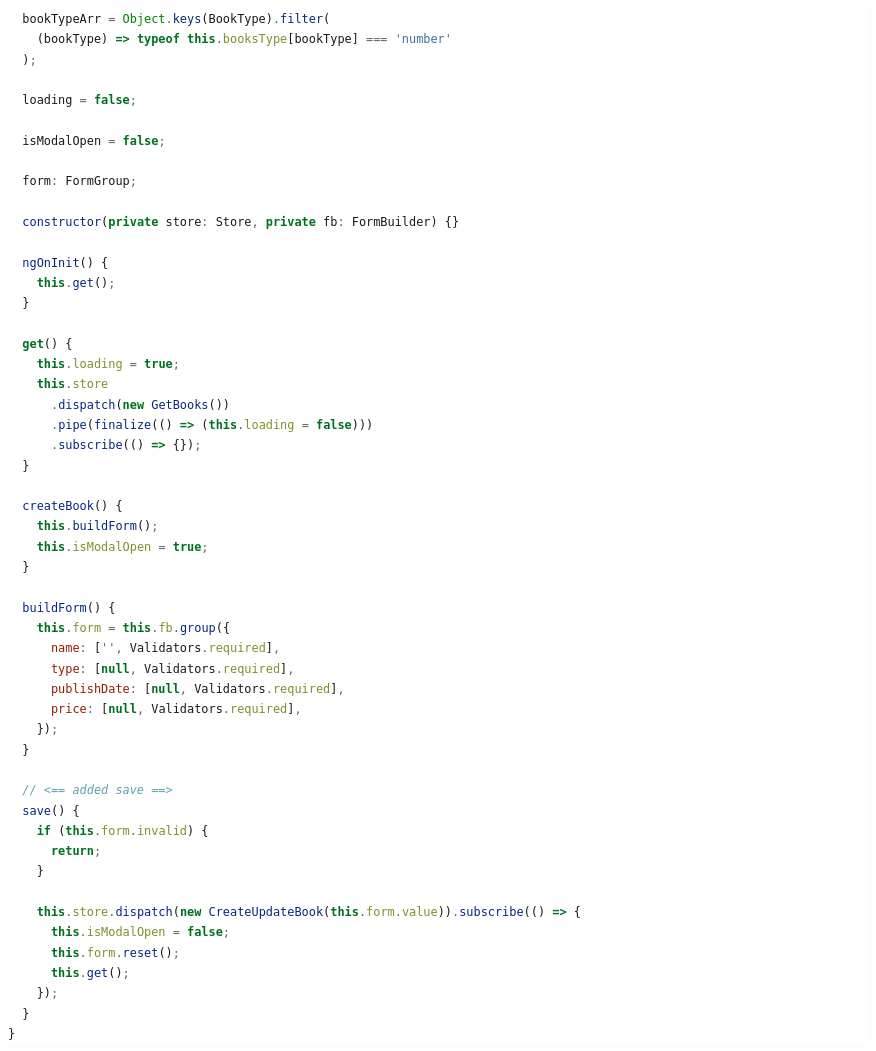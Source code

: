 ```js
  bookTypeArr = Object.keys(BookType).filter(
    (bookType) => typeof this.booksType[bookType] === 'number'
  );

  loading = false;

  isModalOpen = false;

  form: FormGroup;

  constructor(private store: Store, private fb: FormBuilder) {}

  ngOnInit() {
    this.get();
  }

  get() {
    this.loading = true;
    this.store
      .dispatch(new GetBooks())
      .pipe(finalize(() => (this.loading = false)))
      .subscribe(() => {});
  }

  createBook() {
    this.buildForm();
    this.isModalOpen = true;
  }

  buildForm() {
    this.form = this.fb.group({
      name: ['', Validators.required],
      type: [null, Validators.required],
      publishDate: [null, Validators.required],
      price: [null, Validators.required],
    });
  }

  // <== added save ==>
  save() {
    if (this.form.invalid) {
      return;
    }

    this.store.dispatch(new CreateUpdateBook(this.form.value)).subscribe(() => {
      this.isModalOpen = false;
      this.form.reset();
      this.get();
    });
  }
}
```
